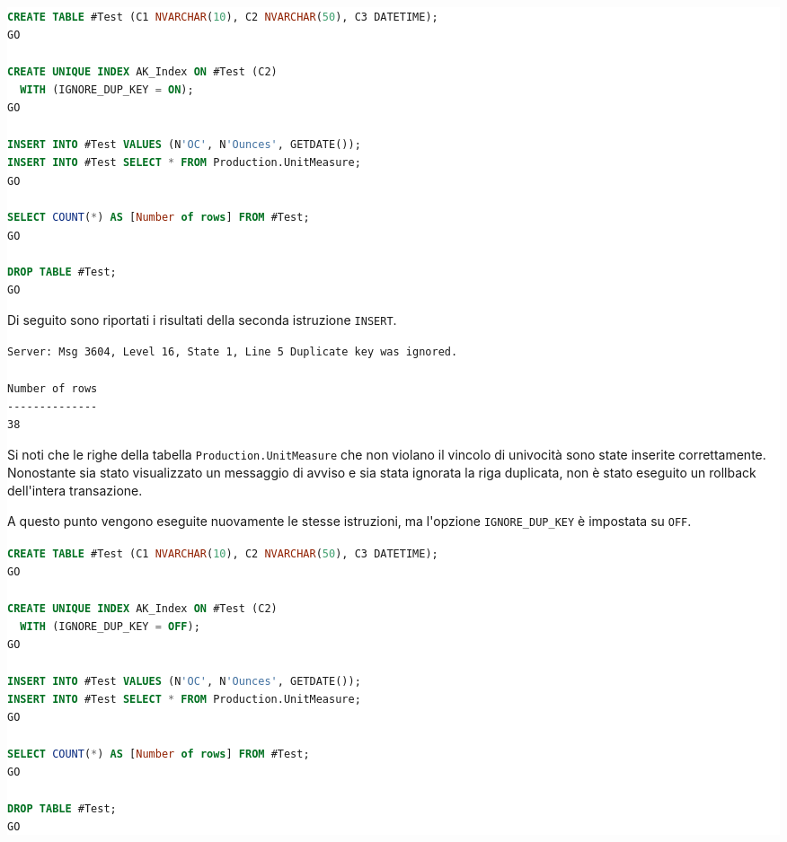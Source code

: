 ```sql
CREATE TABLE #Test (C1 NVARCHAR(10), C2 NVARCHAR(50), C3 DATETIME);
GO

CREATE UNIQUE INDEX AK_Index ON #Test (C2)
  WITH (IGNORE_DUP_KEY = ON);
GO

INSERT INTO #Test VALUES (N'OC', N'Ounces', GETDATE());
INSERT INTO #Test SELECT * FROM Production.UnitMeasure;
GO

SELECT COUNT(*) AS [Number of rows] FROM #Test;
GO

DROP TABLE #Test;
GO
```

Di seguito sono riportati i risultati della seconda istruzione `INSERT`.

```cmd
Server: Msg 3604, Level 16, State 1, Line 5 Duplicate key was ignored.

Number of rows
--------------
38
```

Si noti che le righe della tabella `Production.UnitMeasure` che non violano il vincolo di univocità sono state inserite correttamente. Nonostante sia stato visualizzato un messaggio di avviso e sia stata ignorata la riga duplicata, non è stato eseguito un rollback dell'intera transazione.

A questo punto vengono eseguite nuovamente le stesse istruzioni, ma l'opzione `IGNORE_DUP_KEY` è impostata su `OFF`.

```sql
CREATE TABLE #Test (C1 NVARCHAR(10), C2 NVARCHAR(50), C3 DATETIME);
GO

CREATE UNIQUE INDEX AK_Index ON #Test (C2)
  WITH (IGNORE_DUP_KEY = OFF);
GO

INSERT INTO #Test VALUES (N'OC', N'Ounces', GETDATE());
INSERT INTO #Test SELECT * FROM Production.UnitMeasure;
GO

SELECT COUNT(*) AS [Number of rows] FROM #Test;
GO

DROP TABLE #Test;
GO
```
